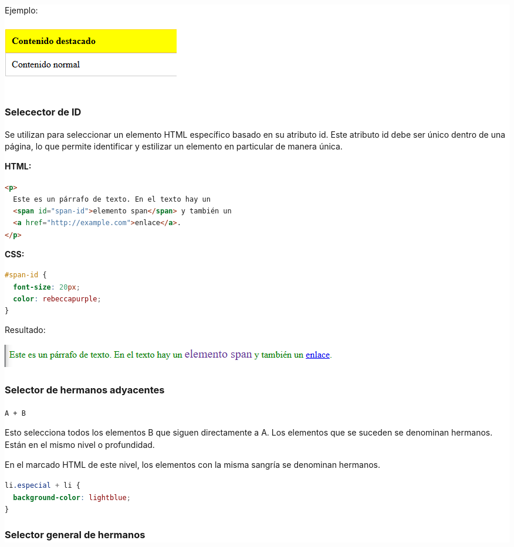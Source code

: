 Ejemplo:

![Resultado de mas de 1 clase por etiqueta](./img/masde1clase.PNG)

### Selecector de ID

Se utilizan para seleccionar un elemento HTML específico basado en su atributo id. Este atributo id debe ser único dentro de una página, lo que permite identificar y estilizar un elemento en particular de manera única.

**HTML:**

```html
<p>
  Este es un párrafo de texto. En el texto hay un
  <span id="span-id">elemento span</span> y también un
  <a href="http://example.com">enlace</a>.
</p>
```

**CSS:**

```css
#span-id {
  font-size: 20px;
  color: rebeccapurple;
}
```

Resultado:

![Ejemplode selector id](./img/Id.PNG)

### Selector de hermanos adyacentes

`A + B`

Esto selecciona todos los elementos B que siguen directamente a A. Los elementos que se suceden se denominan hermanos. Están en el mismo nivel o profundidad.

En el marcado HTML de este nivel, los elementos con la misma sangría se denominan hermanos.

```css
li.especial + li {
  background-color: lightblue;
}
```

### Selector general de hermanos
